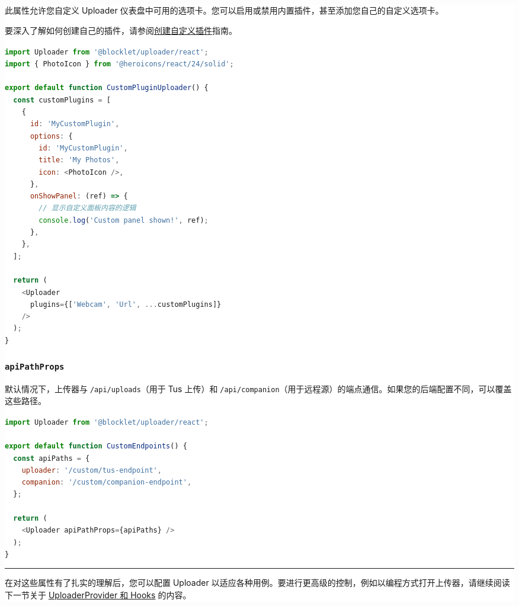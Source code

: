 此属性允许您自定义 Uploader 仪表盘中可用的选项卡。您可以启用或禁用内置插件，甚至添加您自己的自定义选项卡。

要深入了解如何创建自己的插件，请参阅[创建自定义插件](./guides-custom-plugin.md)指南。

```javascript CustomPluginUploader.jsx icon=logos:react
import Uploader from '@blocklet/uploader/react';
import { PhotoIcon } from '@heroicons/react/24/solid';

export default function CustomPluginUploader() {
  const customPlugins = [
    {
      id: 'MyCustomPlugin',
      options: {
        id: 'MyCustomPlugin',
        title: 'My Photos',
        icon: <PhotoIcon />,
      },
      onShowPanel: (ref) => {
        // 显示自定义面板内容的逻辑
        console.log('Custom panel shown!', ref);
      },
    },
  ];

  return (
    <Uploader
      plugins={['Webcam', 'Url', ...customPlugins]}
    />
  );
}
```

### `apiPathProps`

默认情况下，上传器与 `/api/uploads`（用于 Tus 上传）和 `/api/companion`（用于远程源）的端点通信。如果您的后端配置不同，可以覆盖这些路径。

```javascript CustomEndpoints.jsx icon=logos:react
import Uploader from '@blocklet/uploader/react';

export default function CustomEndpoints() {
  const apiPaths = {
    uploader: '/custom/tus-endpoint',
    companion: '/custom/companion-endpoint',
  };

  return (
    <Uploader apiPathProps={apiPaths} />
  );
}
```

---

在对这些属性有了扎实的理解后，您可以配置 Uploader 以适应各种用例。要进行更高级的控制，例如以编程方式打开上传器，请继续阅读下一节关于 [UploaderProvider 和 Hooks](./api-reference-uploader-provider-hooks.md) 的内容。